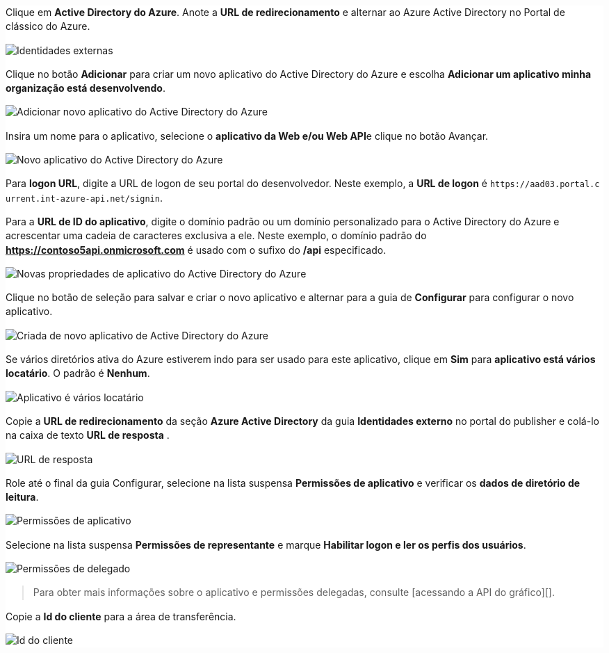Clique em **Active Directory do Azure**. Anote a **URL de redirecionamento** e alternar ao Azure Active Directory no Portal de clássico do Azure.

![Identidades externas][api-management-security-aad-new]

Clique no botão **Adicionar** para criar um novo aplicativo do Active Directory do Azure e escolha **Adicionar um aplicativo minha organização está desenvolvendo**.

![Adicionar novo aplicativo do Active Directory do Azure][api-management-new-aad-application-menu]

Insira um nome para o aplicativo, selecione o **aplicativo da Web e/ou Web API**e clique no botão Avançar.

![Novo aplicativo do Active Directory do Azure][api-management-new-aad-application-1]

Para **logon URL**, digite a URL de logon de seu portal do desenvolvedor. Neste exemplo, a **URL de logon** é `https://aad03.portal.current.int-azure-api.net/signin`. 

Para a **URL de ID do aplicativo**, digite o domínio padrão ou um domínio personalizado para o Active Directory do Azure e acrescentar uma cadeia de caracteres exclusiva a ele. Neste exemplo, o domínio padrão do **https://contoso5api.onmicrosoft.com** é usado com o sufixo do **/api** especificado.

![Novas propriedades de aplicativo do Active Directory do Azure][api-management-new-aad-application-2]

Clique no botão de seleção para salvar e criar o novo aplicativo e alternar para a guia de **Configurar** para configurar o novo aplicativo.

![Criada de novo aplicativo de Active Directory do Azure][api-management-new-aad-app-created]

Se vários diretórios ativa do Azure estiverem indo para ser usado para este aplicativo, clique em **Sim** para **aplicativo está vários locatário**. O padrão é **Nenhum**.

![Aplicativo é vários locatário][api-management-aad-app-multi-tenant]

Copie a **URL de redirecionamento** da seção **Azure Active Directory** da guia **Identidades externo** no portal do publisher e colá-lo na caixa de texto **URL de resposta** . 

![URL de resposta][api-management-aad-reply-url]

Role até o final da guia Configurar, selecione na lista suspensa **Permissões de aplicativo** e verificar os **dados de diretório de leitura**.

![Permissões de aplicativo][api-management-aad-app-permissions]

Selecione na lista suspensa **Permissões de representante** e marque **Habilitar logon e ler os perfis dos usuários**.

![Permissões de delegado][api-management-aad-delegated-permissions]

>Para obter mais informações sobre o aplicativo e permissões delegadas, consulte [acessando a API do gráfico][].

Copie a **Id do cliente** para a área de transferência.

![Id do cliente][api-management-aad-app-client-id]


[api-management-management-console]: ./media/api-management-howto-aad/api-management-management-console.png
[api-management-security-external-identities]: ./media/api-management-howto-aad/api-management-security-external-identities.png
[api-management-security-aad-new]: ./media/api-management-howto-aad/api-management-security-aad-new.png
[api-management-new-aad-application-menu]: ./media/api-management-howto-aad/api-management-new-aad-application-menu.png
[api-management-new-aad-application-1]: ./media/api-management-howto-aad/api-management-new-aad-application-1.png
[api-management-new-aad-application-2]: ./media/api-management-howto-aad/api-management-new-aad-application-2.png
[api-management-new-aad-app-created]: ./media/api-management-howto-aad/api-management-new-aad-app-created.png
[api-management-aad-app-permissions]: ./media/api-management-howto-aad/api-management-aad-app-permissions.png
[api-management-aad-app-client-id]: ./media/api-management-howto-aad/api-management-aad-app-client-id.png
[api-management-client-id]: ./media/api-management-howto-aad/api-management-client-id.png
[api-management-aad-key-before-save]: ./media/api-management-howto-aad/api-management-aad-key-before-save.png
[api-management-aad-key-after-save]: ./media/api-management-howto-aad/api-management-aad-key-after-save.png
[api-management-client-secret]: ./media/api-management-howto-aad/api-management-client-secret.png
[api-management-client-allowed-tenants]: ./media/api-management-howto-aad/api-management-client-allowed-tenants.png
[api-management-client-allowed-tenants-save]: ./media/api-management-howto-aad/api-management-client-allowed-tenants-save.png
[api-management-aad-delegated-permissions]: ./media/api-management-howto-aad/api-management-aad-delegated-permissions.png
[api-management-dev-portal-signin]: ./media/api-management-howto-aad/api-management-dev-portal-signin.png
[api-management-aad-signin]: ./media/api-management-howto-aad/api-management-aad-signin.png
[api-management-complete-registration]: ./media/api-management-howto-aad/api-management-complete-registration.png
[api-management-registration-complete]: ./media/api-management-howto-aad/api-management-registration-complete.png
[api-management-aad-app-multi-tenant]: ./media/api-management-howto-aad/api-management-aad-app-multi-tenant.png
[api-management-aad-reply-url]: ./media/api-management-howto-aad/api-management-aad-reply-url.png
[api-management-permissions-form]: ./media/api-management-howto-aad/api-management-permissions-form.png
[api-management-configure-product]: ./media/api-management-howto-aad/api-management-configure-product.png
[api-management-add-groups]: ./media/api-management-howto-aad/api-management-add-groups.png
[api-management-select-group]: ./media/api-management-howto-aad/api-management-select-group.png
[api-management-aad-groups-list]: ./media/api-management-howto-aad/api-management-aad-groups-list.png
[api-management-aad-group-added]: ./media/api-management-howto-aad/api-management-aad-group-added.png
[api-management-groups]: ./media/api-management-howto-aad/api-management-groups.png
[api-management-edit-group]: ./media/api-management-howto-aad/api-management-edit-group.png
[How to add operations to an API]: api-management-howto-add-operations.md
[How to add and publish a product]: api-management-howto-add-products.md
[Monitoring and analytics]: api-management-monitoring.md
[Add APIs to a product]: api-management-howto-add-products.md#add-apis
[Publish a product]: api-management-howto-add-products.md#publish-product
[Introdução ao gerenciamento de API do Azure]: api-management-get-started.md
[API Management policy reference]: api-management-policy-reference.md
[Caching policies]: api-management-policy-reference.md#caching-policies
[Criar uma instância de serviço de gerenciamento de API]: api-management-get-started.md#create-service-instance
[http://oauth.net/2/]: http://oauth.net/2/
[WebApp-GraphAPI-DotNet]: https://github.com/AzureADSamples/WebApp-GraphAPI-DotNet
[Acessando o API do gráfico]: http://msdn.microsoft.com/library/azure/dn132599.aspx#BKMK_Graph
[Prerequisites]: #prerequisites
[Configure an OAuth 2.0 authorization server in API Management]: #step1
[Configure an API to use OAuth 2.0 user authorization]: #step2
[Test the OAuth 2.0 user authorization in the Developer Portal]: #step3
[Next steps]: #next-steps
[Faça logon no portal do desenvolvedor do usando uma conta do Active Directory do Azure]: #Log-in-to-the-Developer-portal-using-an-Azure-Active-Directory-account